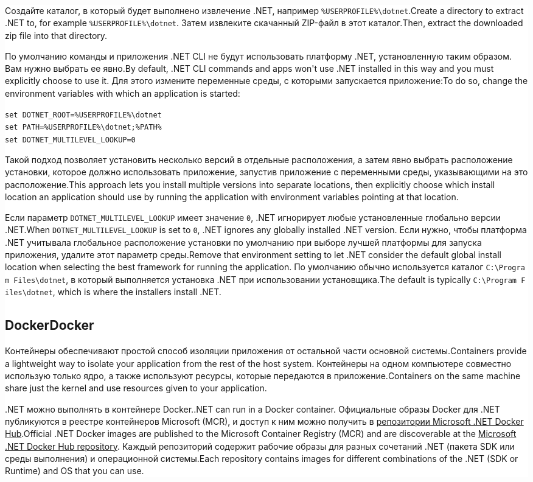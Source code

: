 <span data-ttu-id="d0477-402">Создайте каталог, в который будет выполнено извлечение .NET, например `%USERPROFILE%\dotnet`.</span><span class="sxs-lookup"><span data-stu-id="d0477-402">Create a directory to extract .NET to, for example `%USERPROFILE%\dotnet`.</span></span> <span data-ttu-id="d0477-403">Затем извлеките скачанный ZIP-файл в этот каталог.</span><span class="sxs-lookup"><span data-stu-id="d0477-403">Then, extract the downloaded zip file into that directory.</span></span>

<span data-ttu-id="d0477-404">По умолчанию команды и приложения .NET CLI не будут использовать платформу .NET, установленную таким образом. Вам нужно выбрать ее явно.</span><span class="sxs-lookup"><span data-stu-id="d0477-404">By default, .NET CLI commands and apps won't use .NET installed in this way and you must explicitly choose to use it.</span></span> <span data-ttu-id="d0477-405">Для этого измените переменные среды, с которыми запускается приложение:</span><span class="sxs-lookup"><span data-stu-id="d0477-405">To do so, change the environment variables with which an application is started:</span></span>

```console
set DOTNET_ROOT=%USERPROFILE%\dotnet
set PATH=%USERPROFILE%\dotnet;%PATH%
set DOTNET_MULTILEVEL_LOOKUP=0
```

<span data-ttu-id="d0477-406">Такой подход позволяет установить несколько версий в отдельные расположения, а затем явно выбрать расположение установки, которое должно использовать приложение, запустив приложение с переменными среды, указывающими на это расположение.</span><span class="sxs-lookup"><span data-stu-id="d0477-406">This approach lets you install multiple versions into separate locations, then explicitly choose which install location an application should use by running the application with environment variables pointing at that location.</span></span>

<span data-ttu-id="d0477-407">Если параметр `DOTNET_MULTILEVEL_LOOKUP` имеет значение `0`, .NET игнорирует любые установленные глобально версии .NET.</span><span class="sxs-lookup"><span data-stu-id="d0477-407">When `DOTNET_MULTILEVEL_LOOKUP` is set to `0`, .NET ignores any globally installed .NET version.</span></span> <span data-ttu-id="d0477-408">Если нужно, чтобы платформа .NET учитывала глобальное расположение установки по умолчанию при выборе лучшей платформы для запуска приложения, удалите этот параметр среды.</span><span class="sxs-lookup"><span data-stu-id="d0477-408">Remove that environment setting to let .NET consider the default global install location when selecting the best framework for running the application.</span></span> <span data-ttu-id="d0477-409">По умолчанию обычно используется каталог `C:\Program Files\dotnet`, в который выполняется установка .NET при использовании установщика.</span><span class="sxs-lookup"><span data-stu-id="d0477-409">The default is typically `C:\Program Files\dotnet`, which is where the installers install .NET.</span></span>

## <a name="docker"></a><span data-ttu-id="d0477-410">Docker</span><span class="sxs-lookup"><span data-stu-id="d0477-410">Docker</span></span>

<span data-ttu-id="d0477-411">Контейнеры обеспечивают простой способ изоляции приложения от остальной части основной системы.</span><span class="sxs-lookup"><span data-stu-id="d0477-411">Containers provide a lightweight way to isolate your application from the rest of the host system.</span></span> <span data-ttu-id="d0477-412">Контейнеры на одном компьютере совместно использую только ядро, а также используют ресурсы, которые передаются в приложение.</span><span class="sxs-lookup"><span data-stu-id="d0477-412">Containers on the same machine share just the kernel and use resources given to your application.</span></span>

<span data-ttu-id="d0477-413">.NET можно выполнять в контейнере Docker.</span><span class="sxs-lookup"><span data-stu-id="d0477-413">.NET can run in a Docker container.</span></span> <span data-ttu-id="d0477-414">Официальные образы Docker для .NET публикуются в реестре контейнеров Microsoft (MCR), и доступ к ним можно получить в [репозитории Microsoft .NET Docker Hub](https://hub.docker.com/_/microsoft-dotnet).</span><span class="sxs-lookup"><span data-stu-id="d0477-414">Official .NET Docker images are published to the Microsoft Container Registry (MCR) and are discoverable at the [Microsoft .NET Docker Hub repository](https://hub.docker.com/_/microsoft-dotnet).</span></span> <span data-ttu-id="d0477-415">Каждый репозиторий содержит рабочие образы для разных сочетаний .NET (пакета SDK или среды выполнения) и операционной системы.</span><span class="sxs-lookup"><span data-stu-id="d0477-415">Each repository contains images for different combinations of the .NET (SDK or Runtime) and OS that you can use.</span></span>
